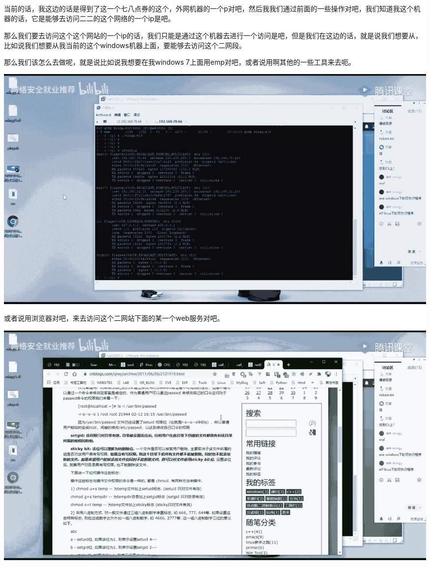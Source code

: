 当前的话，我这边的话是得到了这一个七八点券的这个，外网机器的一个p对吧，然后我我们通过前面的一些操作对吧，我们知道我这个机器的话，它是能够去访问二二的这个网络的一个ip是吧。

那么我们要去访问这个这个网站的一个ip的话，我们只能是通过这个机器去进行一个访问是吧，但是我们在这边的话，就是说我们想要从，比如说我们想要从我当前的这个windows机器上面，要能够去访问这个二网段。

那么我们该怎么去做呢，就是说比如说我想要在我windows 7上面用emp对吧，或者说用啊其他的一些工具来去呃。



![](img/72d7afdc3e43a452b40212a6f5973dec_101.png)

或者说用浏览器对吧，来去访问这个二网站下面的某一个web服务对吧。

![](img/72d7afdc3e43a452b40212a6f5973dec_103.png)
